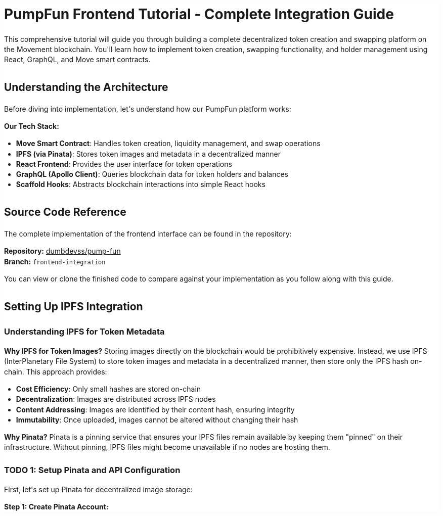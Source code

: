# PumpFun Frontend Tutorial - Complete Integration Guide

This comprehensive tutorial will guide you through building a complete decentralized token creation and swapping platform on the Movement blockchain. You'll learn how to implement token creation, swapping functionality, and holder management using React, GraphQL, and Move smart contracts.

## Understanding the Architecture

Before diving into implementation, let's understand how our PumpFun platform works:

**Our Tech Stack:**

- **Move Smart Contract**: Handles token creation, liquidity management, and swap operations
- **IPFS (via Pinata)**: Stores token images and metadata in a decentralized manner
- **React Frontend**: Provides the user interface for token operations
- **GraphQL (Apollo Client)**: Queries blockchain data for token holders and balances
- **Scaffold Hooks**: Abstracts blockchain interactions into simple React hooks

## Source Code Reference

The complete implementation of the frontend interface can be found in the repository:

**Repository:** [dumbdevss/pump-fun](https://github.com/dumbdevss/pump-fun)  
**Branch:** `frontend-integration`

You can view or clone the finished code to compare against your implementation as you follow along with this guide.

## Setting Up IPFS Integration

### Understanding IPFS for Token Metadata

**Why IPFS for Token Images?**
Storing images directly on the blockchain would be prohibitively expensive. Instead, we use IPFS (InterPlanetary File System) to store token images and metadata in a decentralized manner, then store only the IPFS hash on-chain. This approach provides:

- **Cost Efficiency**: Only small hashes are stored on-chain
- **Decentralization**: Images are distributed across IPFS nodes
- **Content Addressing**: Images are identified by their content hash, ensuring integrity
- **Immutability**: Once uploaded, images cannot be altered without changing their hash

**Why Pinata?**
Pinata is a pinning service that ensures your IPFS files remain available by keeping them "pinned" on their infrastructure. Without pinning, IPFS files might become unavailable if no nodes are hosting them.

### TODO 1: Setup Pinata and API Configuration

First, let's set up Pinata for decentralized image storage:

**Step 1: Create Pinata Account:**
